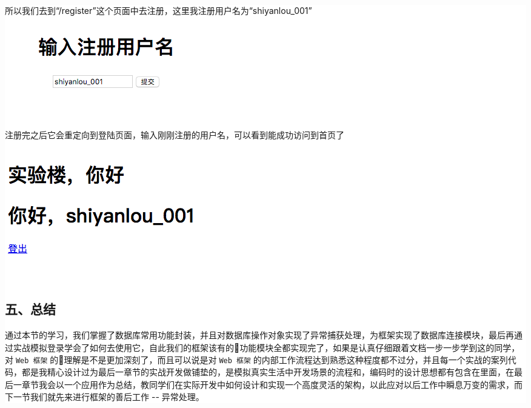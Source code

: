所以我们去到“/register”这个页面中去注册，这里我注册用户名为“shiyanlou_001”

![](res/register.png)

注册完之后它会重定向到登陆页面，输入刚刚注册的用户名，可以看到能成功访问到首页了

![](res/s_index_r.png)

## 五、总结
通过本节的学习，我们掌握了数据库常用功能封装，并且对数据库操作对象实现了异常捕获处理，为框架实现了数据库连接模块，最后再通过实战模拟登录学会了如何去使用它，自此我们的框架该有的功能模块全都实现完了，如果是认真仔细跟着文档一步一步学到这的同学，对 `Web 框架` 的理解是不是更加深刻了，而且可以说是对 `Web 框架` 的内部工作流程达到熟悉这种程度都不过分，并且每一个实战的案列代码，都是我精心设计过为最后一章节的实战开发做铺垫的，是模拟真实生活中开发场景的流程和，编码时的设计思想都有包含在里面，在最后一章节我会以一个应用作为总结，教同学们在实际开发中如何设计和实现一个高度灵活的架构，以此应对以后工作中瞬息万变的需求，而下一节我们就先来进行框架的善后工作 -- 异常处理。
